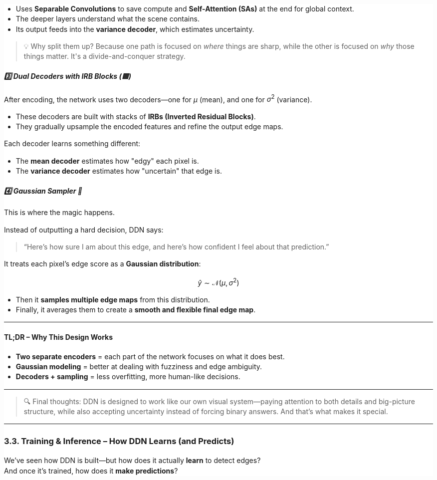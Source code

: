- Uses **Separable Convolutions** to save compute and **Self-Attention (SAs)** at the end for global context.
- The deeper layers understand what the scene contains.
- Its output feeds into the **variance decoder**, which estimates uncertainty.

> 💡 Why split them up? Because one path is focused on *where* things are sharp, while the other is focused on *why* those things matter. It's a divide-and-conquer strategy.

##### 3️⃣ Dual Decoders with IRB Blocks (🟩)
After encoding, the network uses two decoders—one for $\mu$ (mean), and one for $\sigma^2$ (variance).

- These decoders are built with stacks of **IRBs (Inverted Residual Blocks)**.
- They gradually upsample the encoded features and refine the output edge maps.

Each decoder learns something different:
- The **mean decoder** estimates how "edgy" each pixel is.
- The **variance decoder** estimates how "uncertain" that edge is.

##### 4️⃣ Gaussian Sampler 🎲

This is where the magic happens.

Instead of outputting a hard decision, DDN says:

> “Here’s how sure I am about this edge, and here’s how confident I feel about that prediction.”

It treats each pixel’s edge score as a **Gaussian distribution**:

$$
\hat{y} \sim \mathcal{N}(\mu, \sigma^2)
$$

- Then it **samples multiple edge maps** from this distribution.
- Finally, it averages them to create a **smooth and flexible final edge map**.

---

#### TL;DR – Why This Design Works

- **Two separate encoders** = each part of the network focuses on what it does best.
- **Gaussian modeling** = better at dealing with fuzziness and edge ambiguity.
- **Decoders + sampling** = less overfitting, more human-like decisions.

---

> 🔍 Final thoughts: DDN is designed to work like our own visual system—paying attention to both details and big-picture structure, while also accepting uncertainty instead of forcing binary answers. And that’s what makes it special.

---

### 3.3. Training & Inference – How DDN Learns (and Predicts)

We’ve seen how DDN is built—but how does it actually **learn** to detect edges?  
And once it’s trained, how does it **make predictions**?
